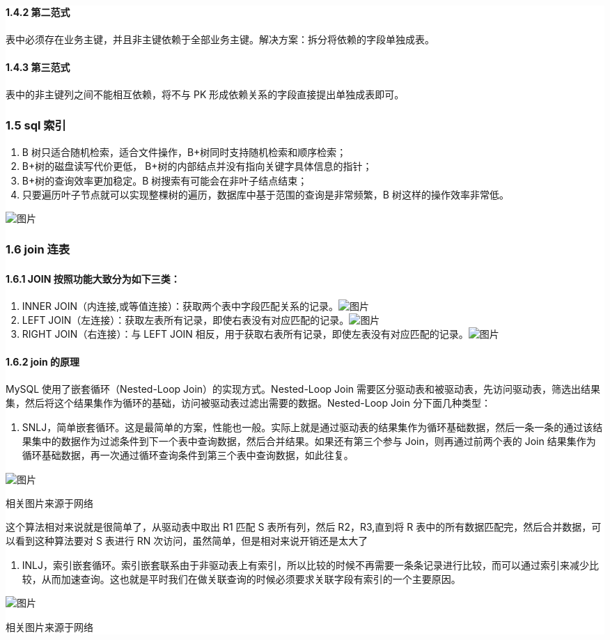 #### **1.4.2 第二范式**

表中必须存在业务主键，并且非主键依赖于全部业务主键。解决方案：拆分将依赖的字段单独成表。

#### **1.4.3 第三范式**

表中的非主键列之间不能相互依赖，将不与 PK 形成依赖关系的字段直接提出单独成表即可。

### 1.5 sql 索引

1. B 树只适合随机检索，适合文件操作，B+树同时支持随机检索和顺序检索；
2. B+树的磁盘读写代价更低， B+树的内部结点并没有指向关键字具体信息的指针；
3. B+树的查询效率更加稳定。B 树搜索有可能会在非叶子结点结束；
4. 只要遍历叶子节点就可以实现整棵树的遍历，数据库中基于范围的查询是非常频繁，B 树这样的操作效率非常低。

![图片](https://mmbiz.qpic.cn/mmbiz_jpg/j3gficicyOvaufKISYMVA6xk1p9XpneMNjfne8jicVmEJiaMMuS1j9FNQ1eib60O9UUubcwupIibRIs5EQwic3ykerNkg/640?wx_fmt=jpeg&wxfrom=5&wx_lazy=1&wx_co=1)

### 1.6 join 连表

#### **1.6.1 JOIN 按照功能大致分为如下三类：**

1. INNER JOIN（内连接,或等值连接）：获取两个表中字段匹配关系的记录。![图片](https://mmbiz.qpic.cn/mmbiz_png/j3gficicyOvaufKISYMVA6xk1p9XpneMNjHzm5WKGPnqvnyBuUKqh4HyabWMSHHn9DouFK6ia84jr7mpyT2WdpU3g/640?wx_fmt=gif&wxfrom=5&wx_lazy=1&wx_co=1)
2. LEFT JOIN（左连接）：获取左表所有记录，即使右表没有对应匹配的记录。![图片](https://mmbiz.qpic.cn/mmbiz_png/j3gficicyOvaufKISYMVA6xk1p9XpneMNjFA9iaDKpvdyuOS4W1NNNL0Z4PticHdB4bJiaFicH8RAAPibXmvVVk35E0icQ/640?wx_fmt=gif&wxfrom=5&wx_lazy=1&wx_co=1)
3. RIGHT JOIN（右连接）：与 LEFT JOIN 相反，用于获取右表所有记录，即使左表没有对应匹配的记录。![图片](https://mmbiz.qpic.cn/mmbiz_png/j3gficicyOvaufKISYMVA6xk1p9XpneMNjLG9BszRWO07ZaCysDfUsosia2MPTYYAGp8Kiah4GplRerPMIYzeicRfWw/640?wx_fmt=gif&wxfrom=5&wx_lazy=1&wx_co=1)

#### **1.6.2 join 的原理**

MySQL 使用了嵌套循环（Nested-Loop Join）的实现方式。Nested-Loop Join 需要区分驱动表和被驱动表，先访问驱动表，筛选出结果集，然后将这个结果集作为循环的基础，访问被驱动表过滤出需要的数据。Nested-Loop Join 分下面几种类型：

1. SNLJ，简单嵌套循环。这是最简单的方案，性能也一般。实际上就是通过驱动表的结果集作为循环基础数据，然后一条一条的通过该结果集中的数据作为过滤条件到下一个表中查询数据，然后合并结果。如果还有第三个参与 Join，则再通过前两个表的 Join 结果集作为循环基础数据，再一次通过循环查询条件到第三个表中查询数据，如此往复。

![图片](https://mmbiz.qpic.cn/mmbiz_jpg/j3gficicyOvaufKISYMVA6xk1p9XpneMNjQfBpDaMUiadkYynibYCats5l27FC4nn8PQBGM52td3MCqb1xnokvJsoQ/640?wx_fmt=jpeg&wxfrom=5&wx_lazy=1&wx_co=1)



相关图片来源于网络

这个算法相对来说就是很简单了，从驱动表中取出 R1 匹配 S 表所有列，然后 R2，R3,直到将 R 表中的所有数据匹配完，然后合并数据，可以看到这种算法要对 S 表进行 RN 次访问，虽然简单，但是相对来说开销还是太大了

1. INLJ，索引嵌套循环。索引嵌套联系由于非驱动表上有索引，所以比较的时候不再需要一条条记录进行比较，而可以通过索引来减少比较，从而加速查询。这也就是平时我们在做关联查询的时候必须要求关联字段有索引的一个主要原因。

![图片](https://mmbiz.qpic.cn/mmbiz_jpg/j3gficicyOvaufKISYMVA6xk1p9XpneMNjIoXSJee6o9WBibHQrkvsyHtOkSM9VXf9xZmjxiawJgEnPEr3aicFRHWTQ/640?wx_fmt=jpeg&wxfrom=5&wx_lazy=1&wx_co=1)



相关图片来源于网络
